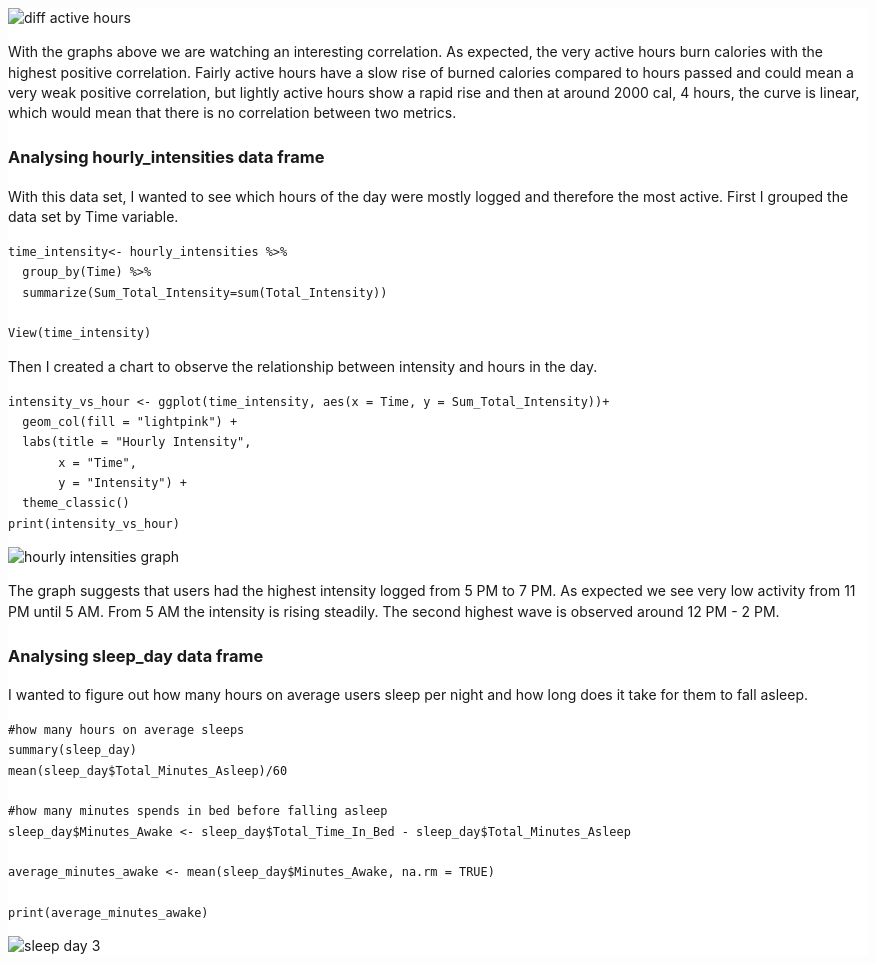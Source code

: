 <img width="669" alt="diff active hours" src="https://github.com/xgabrielex/Bellabeat-Data-Analysis-Case-Study/assets/150829287/bf49c933-b2fa-4f02-b2b4-5224afa11ff0">

With the graphs above we are watching an interesting correlation. As expected, the very active hours burn calories with the highest positive correlation. Fairly active hours have a slow rise of burned calories compared to hours passed and could mean a very weak positive correlation, but lightly active hours show a rapid rise and then at around 2000 cal, 4 hours, the curve is linear, which would mean that there is no correlation between two metrics.

### **Analysing hourly_intensities data frame**

With this data set, I wanted to see which hours of the day were mostly logged and therefore the most active. First I grouped the data set by Time variable. 

```
time_intensity<- hourly_intensities %>%
  group_by(Time) %>%
  summarize(Sum_Total_Intensity=sum(Total_Intensity))

View(time_intensity)
```

Then I created a chart to observe the relationship between intensity and hours in the day.

```
intensity_vs_hour <- ggplot(time_intensity, aes(x = Time, y = Sum_Total_Intensity))+
  geom_col(fill = "lightpink") +
  labs(title = "Hourly Intensity",
       x = "Time",
       y = "Intensity") +
  theme_classic()
print(intensity_vs_hour)  
```

<img width="605" alt="hourly intensities graph" src="https://github.com/xgabrielex/Bellabeat-Data-Analysis-Case-Study/assets/150829287/bf35cc08-d210-468a-8f7e-8f088393b607">

The graph suggests that users had the highest intensity logged from 5 PM to 7 PM. As expected we see very low activity from 11 PM until 5 AM. From 5 AM the intensity is rising steadily. The second highest wave is observed around 12 PM - 2 PM.

### **Analysing sleep_day data frame**

I wanted to figure out how many hours on average users sleep per night and how long does it take for them to fall asleep.
```
#how many hours on average sleeps
summary(sleep_day)
mean(sleep_day$Total_Minutes_Asleep)/60

#how many minutes spends in bed before falling asleep
sleep_day$Minutes_Awake <- sleep_day$Total_Time_In_Bed - sleep_day$Total_Minutes_Asleep

average_minutes_awake <- mean(sleep_day$Minutes_Awake, na.rm = TRUE)

print(average_minutes_awake)
```
<img width="470" alt="sleep day 3" src="https://github.com/xgabrielex/Bellabeat-Data-Analysis-Case-Study/assets/150829287/e30c5180-4ba9-4f48-98da-ac9c1c120bf1">
